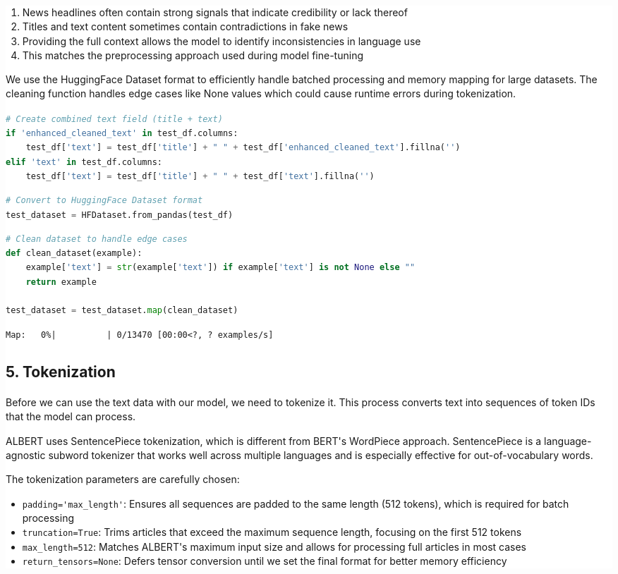 1. News headlines often contain strong signals that indicate credibility or lack thereof
2. Titles and text content sometimes contain contradictions in fake news
3. Providing the full context allows the model to identify inconsistencies in language use
4. This matches the preprocessing approach used during model fine-tuning

We use the HuggingFace Dataset format to efficiently handle batched processing and memory mapping for large datasets. The cleaning function handles edge cases like None values which could cause runtime errors during tokenization.



```python
# Create combined text field (title + text)
if 'enhanced_cleaned_text' in test_df.columns:
    test_df['text'] = test_df['title'] + " " + test_df['enhanced_cleaned_text'].fillna('')
elif 'text' in test_df.columns:
    test_df['text'] = test_df['title'] + " " + test_df['text'].fillna('')
```


```python
# Convert to HuggingFace Dataset format
test_dataset = HFDataset.from_pandas(test_df)
```


```python
# Clean dataset to handle edge cases
def clean_dataset(example):
    example['text'] = str(example['text']) if example['text'] is not None else ""
    return example

test_dataset = test_dataset.map(clean_dataset)
```


    Map:   0%|          | 0/13470 [00:00<?, ? examples/s]


## 5. Tokenization

Before we can use the text data with our model, we need to tokenize it. This process converts text into sequences of token IDs that the model can process.

ALBERT uses SentencePiece tokenization, which is different from BERT's WordPiece approach. SentencePiece is a language-agnostic subword tokenizer that works well across multiple languages and is especially effective for out-of-vocabulary words.

The tokenization parameters are carefully chosen:
- `padding='max_length'`: Ensures all sequences are padded to the same length (512 tokens), which is required for batch processing
- `truncation=True`: Trims articles that exceed the maximum sequence length, focusing on the first 512 tokens
- `max_length=512`: Matches ALBERT's maximum input size and allows for processing full articles in most cases
- `return_tensors=None`: Defers tensor conversion until we set the final format for better memory efficiency
